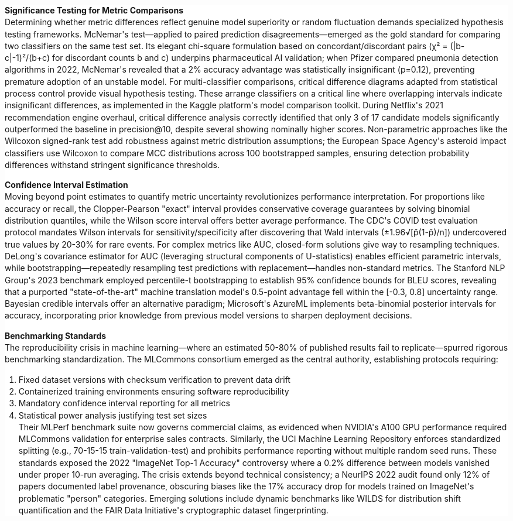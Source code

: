 **Significance Testing for Metric Comparisons**  
Determining whether metric differences reflect genuine model superiority or random fluctuation demands specialized hypothesis testing frameworks. McNemar's test—applied to paired prediction disagreements—emerged as the gold standard for comparing two classifiers on the same test set. Its elegant chi-square formulation based on concordant/discordant pairs (χ² = (|b-c|-1)²/(b+c) for discordant counts b and c) underpins pharmaceutical AI validation; when Pfizer compared pneumonia detection algorithms in 2022, McNemar's revealed that a 2% accuracy advantage was statistically insignificant (p=0.12), preventing premature adoption of an unstable model. For multi-classifier comparisons, critical difference diagrams adapted from statistical process control provide visual hypothesis testing. These arrange classifiers on a critical line where overlapping intervals indicate insignificant differences, as implemented in the Kaggle platform's model comparison toolkit. During Netflix's 2021 recommendation engine overhaul, critical difference analysis correctly identified that only 3 of 17 candidate models significantly outperformed the baseline in precision@10, despite several showing nominally higher scores. Non-parametric approaches like the Wilcoxon signed-rank test add robustness against metric distribution assumptions; the European Space Agency's asteroid impact classifiers use Wilcoxon to compare MCC distributions across 100 bootstrapped samples, ensuring detection probability differences withstand stringent significance thresholds.  

**Confidence Interval Estimation**  
Moving beyond point estimates to quantify metric uncertainty revolutionizes performance interpretation. For proportions like accuracy or recall, the Clopper-Pearson "exact" interval provides conservative coverage guarantees by solving binomial distribution quantiles, while the Wilson score interval offers better average performance. The CDC's COVID test evaluation protocol mandates Wilson intervals for sensitivity/specificity after discovering that Wald intervals (±1.96√[p̂(1-p̂)/n]) undercovered true values by 20-30% for rare events. For complex metrics like AUC, closed-form solutions give way to resampling techniques. DeLong's covariance estimator for AUC (leveraging structural components of U-statistics) enables efficient parametric intervals, while bootstrapping—repeatedly resampling test predictions with replacement—handles non-standard metrics. The Stanford NLP Group's 2023 benchmark employed percentile-t bootstrapping to establish 95% confidence bounds for BLEU scores, revealing that a purported "state-of-the-art" machine translation model's 0.5-point advantage fell within the [-0.3, 0.8] uncertainty range. Bayesian credible intervals offer an alternative paradigm; Microsoft's AzureML implements beta-binomial posterior intervals for accuracy, incorporating prior knowledge from previous model versions to sharpen deployment decisions.  

**Benchmarking Standards**  
The reproducibility crisis in machine learning—where an estimated 50-80% of published results fail to replicate—spurred rigorous benchmarking standardization. The MLCommons consortium emerged as the central authority, establishing protocols requiring:  
1. Fixed dataset versions with checksum verification to prevent data drift  
2. Containerized training environments ensuring software reproducibility  
3. Mandatory confidence interval reporting for all metrics  
4. Statistical power analysis justifying test set sizes  
Their MLPerf benchmark suite now governs commercial claims, as evidenced when NVIDIA's A100 GPU performance required MLCommons validation for enterprise sales contracts. Similarly, the UCI Machine Learning Repository enforces standardized splitting (e.g., 70-15-15 train-validation-test) and prohibits performance reporting without multiple random seed runs. These standards exposed the 2022 "ImageNet Top-1 Accuracy" controversy where a 0.2% difference between models vanished under proper 10-run averaging. The crisis extends beyond technical consistency; a NeurIPS 2022 audit found only 12% of papers documented label provenance, obscuring biases like the 17% accuracy drop for models trained on ImageNet's problematic "person" categories. Emerging solutions include dynamic benchmarks like WILDS for distribution shift quantification and the FAIR Data Initiative's cryptographic dataset fingerprinting.  
